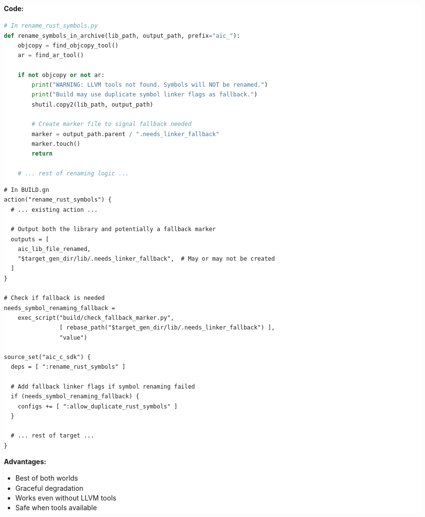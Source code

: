 **Code:**
```python
# In rename_rust_symbols.py
def rename_symbols_in_archive(lib_path, output_path, prefix="aic_"):
    objcopy = find_objcopy_tool()
    ar = find_ar_tool()
    
    if not objcopy or not ar:
        print("WARNING: LLVM tools not found. Symbols will NOT be renamed.")
        print("Build may use duplicate symbol linker flags as fallback.")
        shutil.copy2(lib_path, output_path)
        
        # Create marker file to signal fallback needed
        marker = output_path.parent / ".needs_linker_fallback"
        marker.touch()
        return
    
    # ... rest of renaming logic ...
```

```gn
# In BUILD.gn
action("rename_rust_symbols") {
  # ... existing action ...
  
  # Output both the library and potentially a fallback marker
  outputs = [
    aic_lib_file_renamed,
    "$target_gen_dir/lib/.needs_linker_fallback",  # May or may not be created
  ]
}

# Check if fallback is needed
needs_symbol_renaming_fallback = 
    exec_script("build/check_fallback_marker.py",
                [ rebase_path("$target_gen_dir/lib/.needs_linker_fallback") ],
                "value")

source_set("aic_c_sdk") {
  deps = [ ":rename_rust_symbols" ]
  
  # Add fallback linker flags if symbol renaming failed
  if (needs_symbol_renaming_fallback) {
    configs += [ ":allow_duplicate_rust_symbols" ]
  }
  
  # ... rest of target ...
}
```

**Advantages:**
- Best of both worlds
- Graceful degradation
- Works even without LLVM tools
- Safe when tools available
